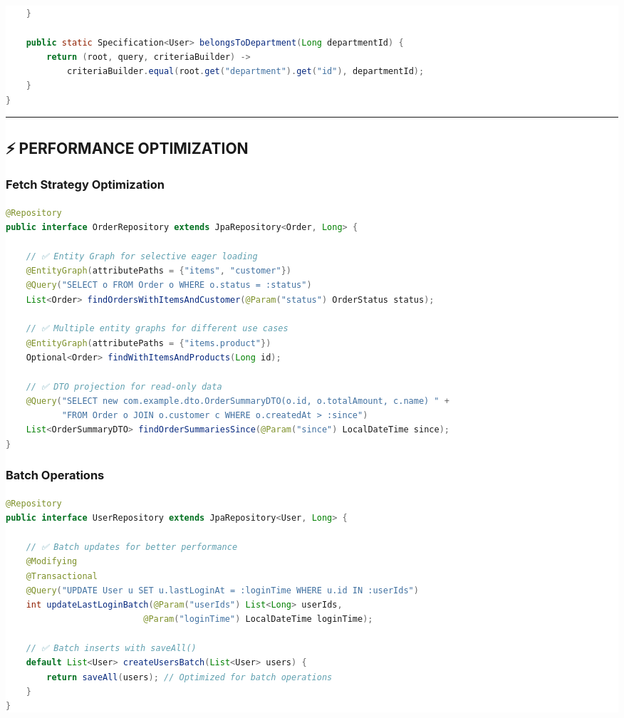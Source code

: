 ```java
    }
    
    public static Specification<User> belongsToDepartment(Long departmentId) {
        return (root, query, criteriaBuilder) -> 
            criteriaBuilder.equal(root.get("department").get("id"), departmentId);
    }
}
```

---

## ⚡ PERFORMANCE OPTIMIZATION

### Fetch Strategy Optimization
```java
@Repository
public interface OrderRepository extends JpaRepository<Order, Long> {
    
    // ✅ Entity Graph for selective eager loading
    @EntityGraph(attributePaths = {"items", "customer"})
    @Query("SELECT o FROM Order o WHERE o.status = :status")
    List<Order> findOrdersWithItemsAndCustomer(@Param("status") OrderStatus status);
    
    // ✅ Multiple entity graphs for different use cases
    @EntityGraph(attributePaths = {"items.product"})
    Optional<Order> findWithItemsAndProducts(Long id);
    
    // ✅ DTO projection for read-only data
    @Query("SELECT new com.example.dto.OrderSummaryDTO(o.id, o.totalAmount, c.name) " +
           "FROM Order o JOIN o.customer c WHERE o.createdAt > :since")
    List<OrderSummaryDTO> findOrderSummariesSince(@Param("since") LocalDateTime since);
}
```

### Batch Operations
```java
@Repository
public interface UserRepository extends JpaRepository<User, Long> {
    
    // ✅ Batch updates for better performance
    @Modifying
    @Transactional
    @Query("UPDATE User u SET u.lastLoginAt = :loginTime WHERE u.id IN :userIds")
    int updateLastLoginBatch(@Param("userIds") List<Long> userIds, 
                           @Param("loginTime") LocalDateTime loginTime);
    
    // ✅ Batch inserts with saveAll()
    default List<User> createUsersBatch(List<User> users) {
        return saveAll(users); // Optimized for batch operations
    }
}
```
